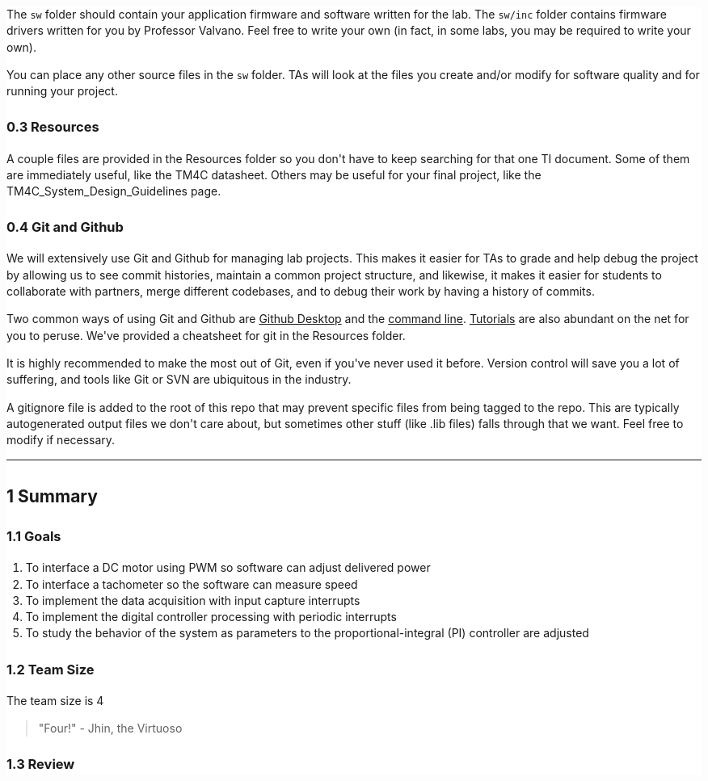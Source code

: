 The `sw` folder should contain your application firmware and software written for the lab. The `sw/inc` folder contains firmware drivers written for you by Professor Valvano. Feel free to write your own (in fact, in some labs, you may be required to write your own).

You can place any other source files in the `sw` folder. TAs will look at the files you create and/or modify for software quality and for running your project.

### 0.3 Resources

A couple files are provided in the Resources folder so you don't have to keep searching for that one TI document. Some of them are immediately useful, like the TM4C datasheet. Others may be useful for your final project, like the TM4C_System_Design_Guidelines page.

### 0.4 Git and Github

We will extensively use Git and Github for managing lab projects. This makes it easier for TAs to grade and help debug the project by allowing us to see commit histories, maintain a common project structure, and likewise, it makes it easier for students to collaborate with partners, merge different codebases, and to debug their work by having a history of commits.

Two common ways of using Git and Github are [Github Desktop](https://desktop.github.com/) and the [command line](https://git-scm.com/downloads). [Tutorials](https://dev.to/mollynem/git-github--workflow-fundamentals-5496) are also abundant on the net for you to peruse. We've provided a cheatsheet for git in the Resources folder.

It is highly recommended to make the most out of Git, even if you've never used it before. Version control will save you a lot of suffering, and tools like Git or SVN are ubiquitous in the industry.

A gitignore file is added to the root of this repo that may prevent specific files from being tagged to the repo. This are typically autogenerated output
files we don't care about, but sometimes other stuff (like .lib files) falls through that we want. Feel free to modify if necessary.

---

## 1 Summary

### 1.1 Goals

1. To interface a DC motor using PWM so software can adjust delivered power
2. To interface a tachometer so the software can measure speed
3. To implement the data acquisition with input capture interrupts
4. To implement the digital controller processing with periodic interrupts
5. To study the behavior of the system as parameters to the proportional-integral (PI) controller are adjusted

### 1.2 Team Size

The team size is 4

> "Four!" - Jhin, the Virtuoso

### 1.3 Review
